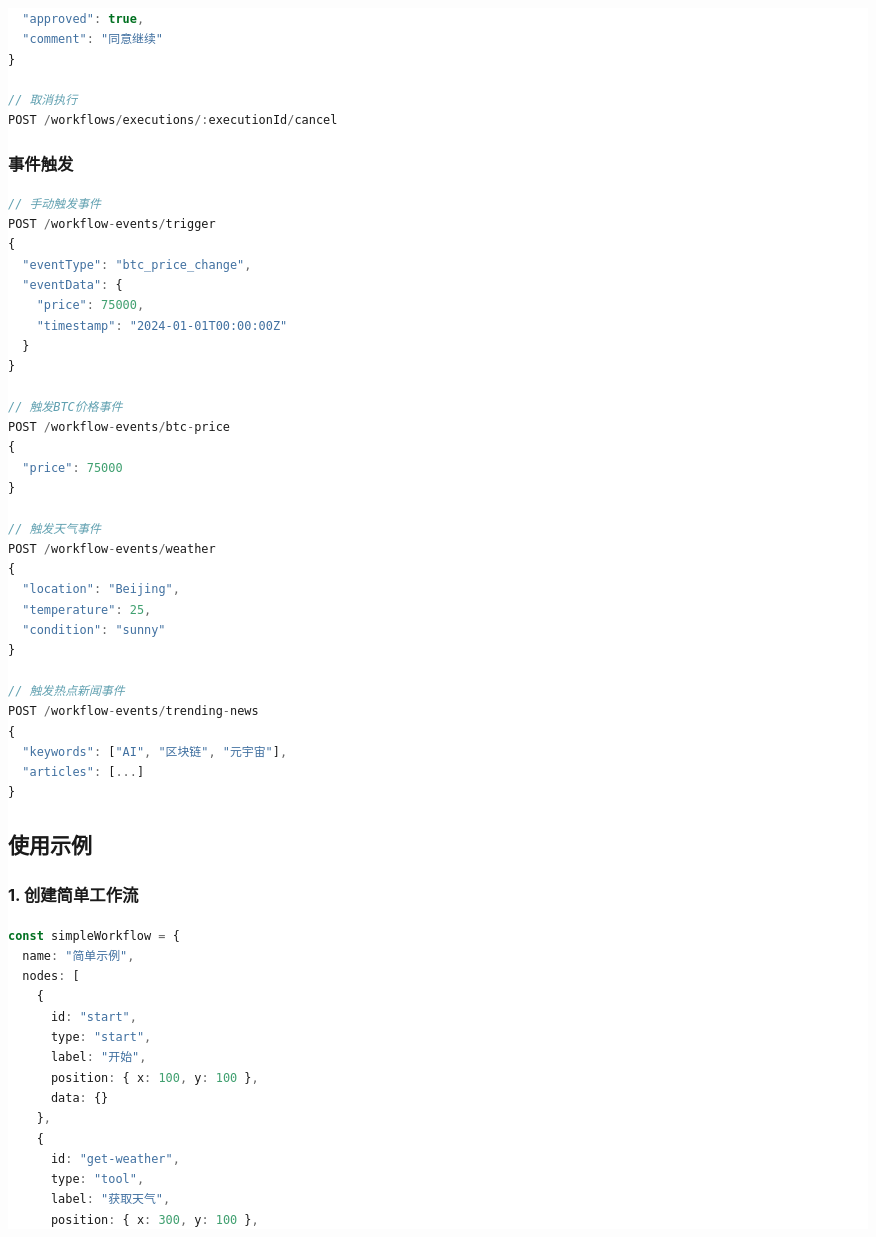 ```typescript
  "approved": true,
  "comment": "同意继续"
}

// 取消执行
POST /workflows/executions/:executionId/cancel
```

### 事件触发

```typescript
// 手动触发事件
POST /workflow-events/trigger
{
  "eventType": "btc_price_change",
  "eventData": {
    "price": 75000,
    "timestamp": "2024-01-01T00:00:00Z"
  }
}

// 触发BTC价格事件
POST /workflow-events/btc-price
{
  "price": 75000
}

// 触发天气事件
POST /workflow-events/weather
{
  "location": "Beijing",
  "temperature": 25,
  "condition": "sunny"
}

// 触发热点新闻事件
POST /workflow-events/trending-news
{
  "keywords": ["AI", "区块链", "元宇宙"],
  "articles": [...]
}
```

## 使用示例

### 1. 创建简单工作流

```typescript
const simpleWorkflow = {
  name: "简单示例",
  nodes: [
    {
      id: "start",
      type: "start",
      label: "开始",
      position: { x: 100, y: 100 },
      data: {}
    },
    {
      id: "get-weather",
      type: "tool",
      label: "获取天气",
      position: { x: 300, y: 100 },
```